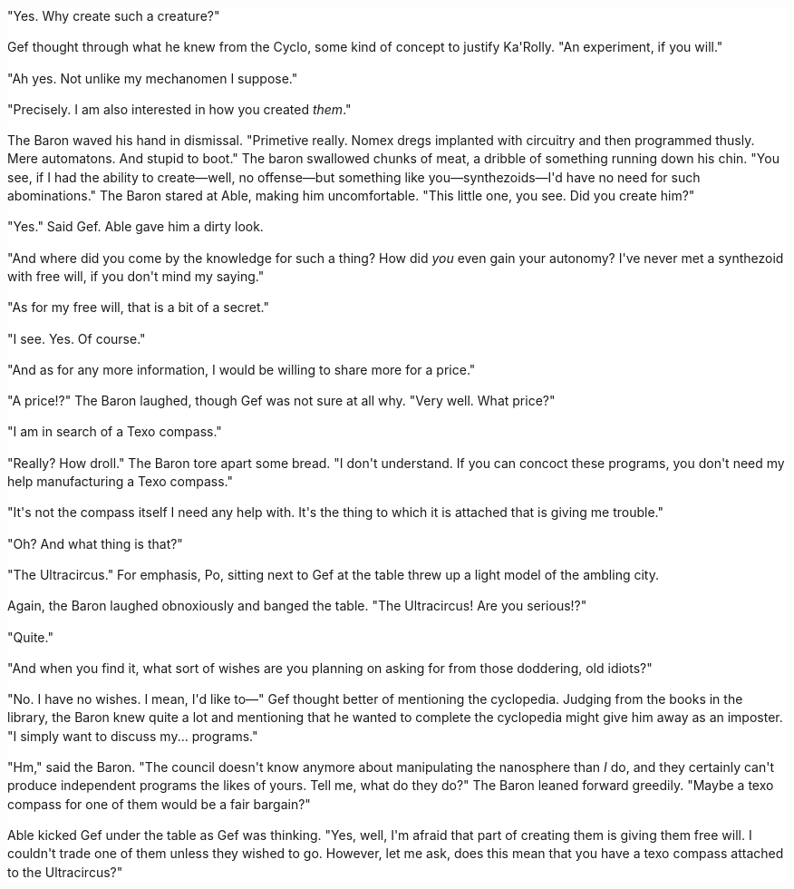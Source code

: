 "Yes. Why create such a creature?"

Gef thought through what he knew from the Cyclo, some kind of concept to justify Ka'Rolly. "An experiment, if you will."

"Ah yes. Not unlike my mechanomen I suppose."

"Precisely. I am also interested in how you created *them*."

The Baron waved his hand in dismissal. "Primetive really. Nomex dregs implanted with circuitry and then programmed thusly. Mere automatons. And stupid to boot." The baron swallowed chunks of meat, a dribble of something running down his chin. "You see, if I had the ability to create—well, no offense—but something like you—synthezoids—I'd have no need for such abominations." The Baron stared at Able, making him uncomfortable. "This little one, you see. Did you create him?"

"Yes." Said Gef. Able gave him a dirty look.

"And where did you come by the knowledge for such a thing? How did *you* even gain your autonomy? I've never met a synthezoid with free will, if you don't mind my saying."

"As for my free will, that is a bit of a secret."

"I see. Yes. Of course."

"And as for any more information, I would be willing to share more for a price."

"A price!?" The Baron laughed, though Gef was not sure at all why. "Very well. What price?"

"I am in search of a Texo compass."

"Really? How droll." The Baron tore apart some bread. "I don't understand. If you can concoct these programs, you don't need my help manufacturing a Texo compass."

"It's not the compass itself I need any help with. It's the thing to which it is attached that is giving me trouble."

"Oh? And what thing is that?"

"The Ultracircus." For emphasis, Po, sitting next to Gef at the table threw up a light model of the ambling city.

Again, the Baron laughed obnoxiously and banged the table. "The Ultracircus! Are you serious!?"

"Quite."

"And when you find it, what sort of wishes are you planning on asking for from those doddering, old idiots?"

"No. I have no wishes. I mean, I'd like to—" Gef thought better of mentioning the cyclopedia. Judging from the books in the library, the Baron knew quite a lot and mentioning that he wanted to complete the cyclopedia might give him away as an imposter. "I simply want to discuss my... programs."

"Hm," said the Baron. "The council doesn't know anymore about manipulating the nanosphere than *I* do, and they certainly can't produce independent programs the likes of yours. Tell me, what do they do?" The Baron leaned forward greedily. "Maybe a texo compass for one of them would be a fair bargain?"

Able kicked Gef under the table as Gef was thinking. "Yes, well, I'm afraid that part of creating them is giving them free will. I couldn't trade one of them unless they wished to go. However, let me ask, does this mean that you have a texo compass attached to the Ultracircus?"
